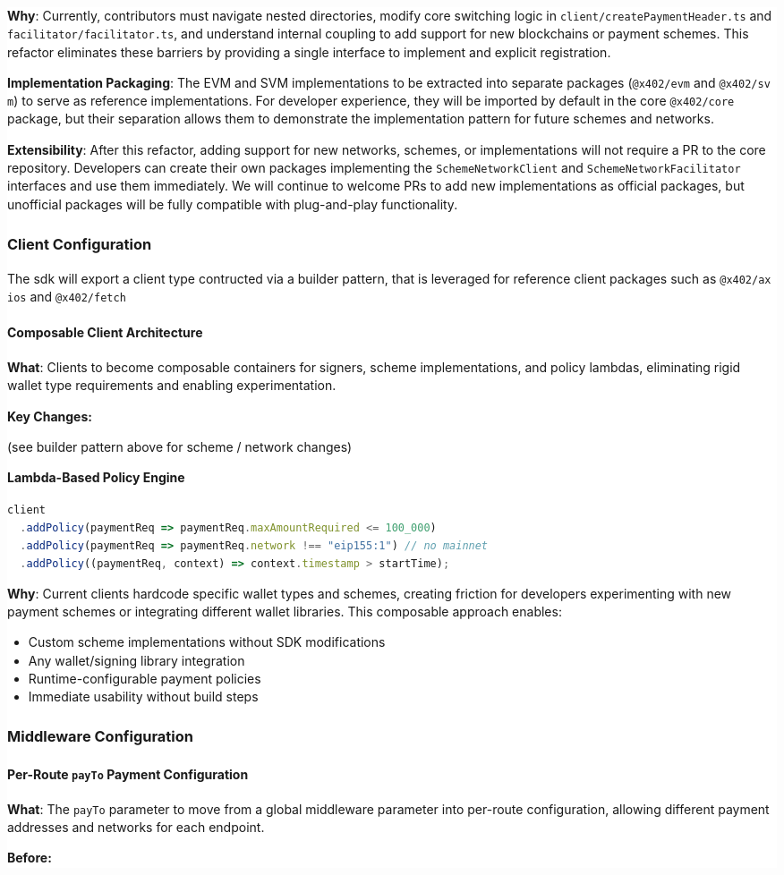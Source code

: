 **Why**: Currently, contributors must navigate nested directories, modify core switching logic in `client/createPaymentHeader.ts` and `facilitator/facilitator.ts`, and understand internal coupling to add support for new blockchains or payment schemes. This refactor eliminates these barriers by providing a single interface to implement and explicit registration.

**Implementation Packaging**: The EVM and SVM implementations to be extracted into separate packages (`@x402/evm` and `@x402/svm`) to serve as reference implementations. For developer experience, they will be imported by default in the core `@x402/core` package, but their separation allows them to demonstrate the implementation pattern for future schemes and networks.

**Extensibility**: After this refactor, adding support for new networks, schemes, or implementations will not require a PR to the core repository. Developers can create their own packages implementing the `SchemeNetworkClient` and `SchemeNetworkFacilitator` interfaces and use them immediately. We will continue to welcome PRs to add new implementations as official packages, but unofficial packages will be fully compatible with plug-and-play functionality.

### Client Configuration

The sdk will export a client type contructed via a builder pattern, that is leveraged for reference client packages such as `@x402/axios` and `@x402/fetch`

#### Composable Client Architecture

**What**: Clients to become composable containers for signers, scheme implementations, and policy lambdas, eliminating rigid wallet type requirements and enabling experimentation.

**Key Changes:**

(see builder pattern above for scheme / network changes)

**Lambda-Based Policy Engine**

```typescript
client
  .addPolicy(paymentReq => paymentReq.maxAmountRequired <= 100_000)
  .addPolicy(paymentReq => paymentReq.network !== "eip155:1") // no mainnet
  .addPolicy((paymentReq, context) => context.timestamp > startTime);
```

**Why**: Current clients hardcode specific wallet types and schemes, creating friction for developers experimenting with new payment schemes or integrating different wallet libraries. This composable approach enables:

- Custom scheme implementations without SDK modifications
- Any wallet/signing library integration
- Runtime-configurable payment policies
- Immediate usability without build steps

### Middleware Configuration

#### Per-Route `payTo` Payment Configuration

**What**: The `payTo` parameter to move from a global middleware parameter into per-route configuration, allowing different payment addresses and networks for each endpoint.

**Before:**
